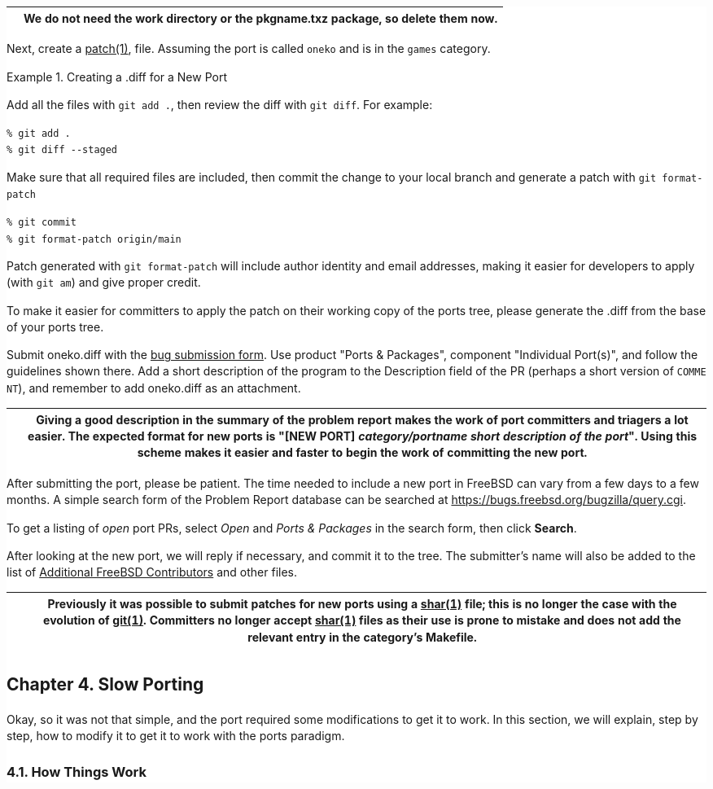 |     | We do not need the work directory or the pkgname.txz package, so delete them now. |
| --- | --------------------------------------------------------------------------------- |

Next, create a [patch(1)](https://man.freebsd.org/cgi/man.cgi?query=patch&sektion=1&format=html), file. Assuming the port is called `oneko` and is in the `games` category.

Example 1. Creating a .diff for a New Port

Add all the files with `git add .`, then review the diff with `git diff`. For example:

```
% git add .
% git diff --staged
```

Make sure that all required files are included, then commit the change to your local branch and generate a patch with `git format-patch`

```
% git commit
% git format-patch origin/main
```

Patch generated with `git format-patch` will include author identity and email addresses, making it easier for developers to apply (with `git am`) and give proper credit.

To make it easier for committers to apply the patch on their working copy of the ports tree, please generate the .diff from the base of your ports tree.

Submit oneko.diff with the [bug submission form](https://bugs.freebsd.org/submit/). Use product "Ports & Packages", component "Individual Port(s)", and follow the guidelines shown there. Add a short description of the program to the Description field of the PR (perhaps a short version of `COMMENT`), and remember to add oneko.diff as an attachment.

|     | Giving a good description in the summary of the problem report makes the work of port committers and triagers a lot easier. The expected format for new ports is "[NEW PORT] *category/portname short description of the port*". Using this scheme makes it easier and faster to begin the work of committing the new port. |
| --- | --------------------------------------------------------------------------------------------------------------------------------------------------------------------------------------------------------------------------------------------------------------------------------------------------------------------------- |

After submitting the port, please be patient. The time needed to include a new port in FreeBSD can vary from a few days to a few months. A simple search form of the Problem Report database can be searched at https://bugs.freebsd.org/bugzilla/query.cgi.

To get a listing of *open* port PRs, select *Open* and *Ports & Packages* in the search form, then click **Search**.

After looking at the new port, we will reply if necessary, and commit it to the tree. The submitter’s name will also be added to the list of [Additional FreeBSD Contributors](https://docs.freebsd.org/en/articles/contributors/#contrib-additional) and other files.

|     | Previously it was possible to submit patches for new ports using a [shar(1)](https://man.freebsd.org/cgi/man.cgi?query=shar&sektion=1&format=html) file; this is no longer the case with the evolution of [git(1)](https://man.freebsd.org/cgi/man.cgi?query=git&sektion=1&format=html). Committers no longer accept [shar(1)](https://man.freebsd.org/cgi/man.cgi?query=shar&sektion=1&format=html) files as their use is prone to mistake and does not add the relevant entry in the category’s Makefile. |
| --- | ----------------------------------------------------------------------------------------------------------------------------------------------------------------------------------------------------------------------------------------------------------------------------------------------------------------------------------------------------------------------------------------------------------------------------------------------------------------------------------------------------------- |

## Chapter 4. Slow Porting[](https://docs.freebsd.org/en/books/porters-handbook/book/#slow-porting)

Okay, so it was not that simple, and the port required some modifications to get it to work. In this section, we will explain, step by step, how to modify it to get it to work with the ports paradigm.

### 4.1. How Things Work[](https://docs.freebsd.org/en/books/porters-handbook/book/#slow-work)
